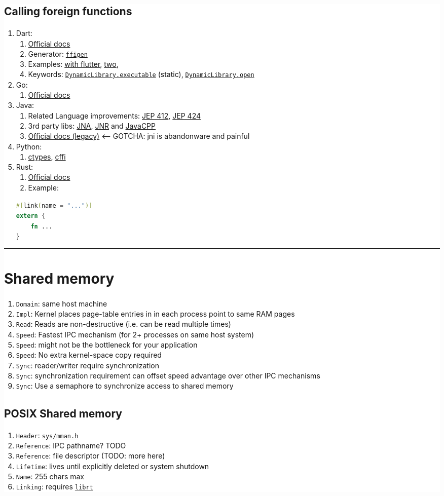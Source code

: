 ## Calling foreign functions

1. Dart:
    1. [Official docs](https://dart.dev/guides/libraries/c-interop)
    1. Generator: [`ffigen`](https://pub.dev/packages/ffigen)
    1. Examples: [with flutter](https://docs.flutter.dev/development/platform-integration/android/c-interop), [two](https://blog.logrocket.com/dart-ffi-native-libraries-flutter/),
    1. Keywords: [`DynamicLibrary.executable`](https://api.dart.dev/dev/2.19.0-51.0.dev/dart-ffi/DynamicLibrary/DynamicLibrary.executable.html) (static), [`DynamicLibrary.open`](https://api.dart.dev/dev/2.19.0-51.0.dev/dart-ffi/DynamicLibrary/DynamicLibrary.open.html)
1. Go:
    1. [Official docs](https://pkg.go.dev/cmd/cgo)
1. Java:
    1. Related Language improvements: [JEP 412](https://openjdk.org/jeps/412), [JEP 424](https://openjdk.org/jeps/424)
    1. 3rd party libs: [JNA](https://github.com/java-native-access/jna), [JNR](https://github.com/jnr/jnr-ffi) and [JavaCPP](https://github.com/bytedeco/javacpp)
    1. [Official docs (legacy)](https://docs.oracle.com/javase/7/docs/technotes/guides/jni/spec/intro.html) <-- GOTCHA: jni is abandonware and painful
1. Python:
    1. [ctypes](https://docs.python.org/3/library/ctypes.html), [cffi](https://cffi.readthedocs.io/en/latest/)
1. Rust:
    1. [Official docs](https://doc.rust-lang.org/nomicon/ffi.html#calling-foreign-functions)
    1. Example:
    ```rust
    #[link(name = "...")]
    extern {
        fn ...
    }
    ```

--------

# Shared memory

1. `Domain`: same host machine
1. `Impl`: Kernel places page-table entries in in each process point to same RAM pages
1. `Read`: Reads are non-destructive (i.e. can be read multiple times)
1. `Speed`: Fastest IPC mechanism (for 2+ processes on same host system)
1. `Speed`: might not be the bottleneck for your application
1. `Speed`: No extra kernel-space copy required
1. `Sync`: reader/writer require synchronization
1. `Sync`: synchronization requirement can offset speed advantage over other IPC mechanisms
1. `Sync`: Use a semaphore to synchronize access to shared memory

## POSIX Shared memory

1. `Header`: [`sys/mman.h`](TODO)
1. `Reference`: IPC pathname? TODO
1. `Reference`: file descriptor (TODO: more here)
1. `Lifetime`: lives until explicitly deleted or system shutdown
1. `Name`: 255 chars max
1. `Linking`: requires [`librt`](TODO)
